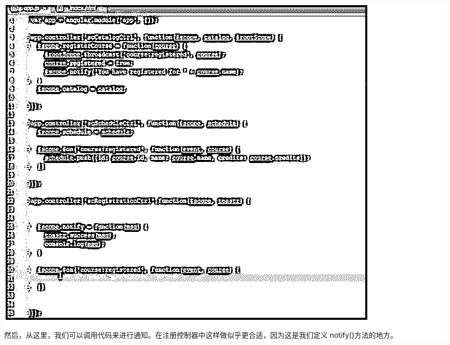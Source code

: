 ![AngularJS events 8](img/a494cc2a132120d7d2edd88632e26ff2.png)



然后，从这里，我们可以调用代码来进行通知。在注册控制器中这样做似乎更合适，因为这是我们定义 notify()方法的地方。
